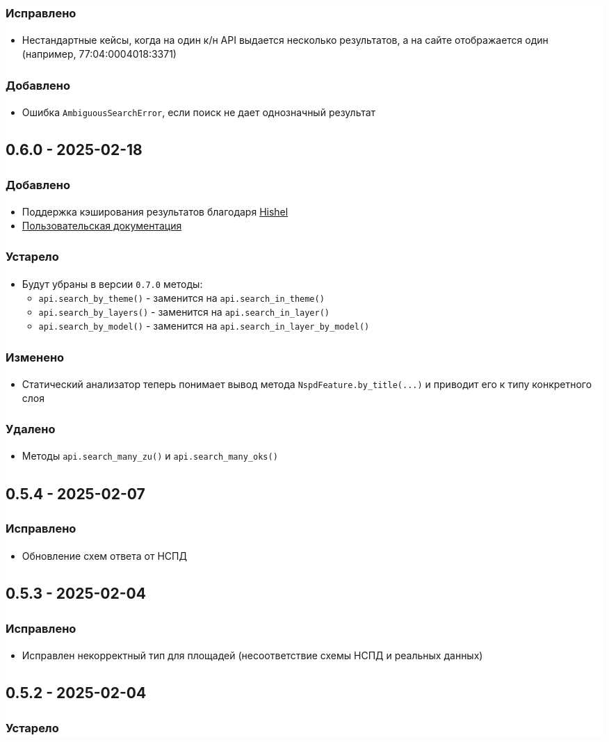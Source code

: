 ### Исправлено

- Нестандартные кейсы, когда на один к/н API выдается несколько результатов, 
а на сайте отображается один (например, 77:04:0004018:3371) 

### Добавлено 
- Ошибка `AmbiguousSearchError`, если поиск не дает однозначный результат


## 0.6.0 - 2025-02-18

### Добавлено 

- Поддержка кэширования результатов благодаря [Hishel](https://github.com/karpetrosyan/hishel)
- [Пользовательская документация](https://yazmolod.github.io/pynspd/)

### Устарело

- Будут убраны в версии `0.7.0` методы:
    - `api.search_by_theme()` - заменится на `api.search_in_theme()`
    - `api.search_by_layers()` - заменится на `api.search_in_layer()`
    - `api.search_by_model()` - заменится на `api.search_in_layer_by_model()`

### Изменено

- Статический анализатор теперь понимает вывод метода `NspdFeature.by_title(...)` 
  и приводит его к типу конкретного слоя

### Удалено

- Методы `api.search_many_zu()` и `api.search_many_oks()`


## 0.5.4 - 2025-02-07

### Исправлено

- Обновление схем ответа от НСПД


## 0.5.3 - 2025-02-04

### Исправлено

- Исправлен некорректный тип для площадей (несоответствие схемы НСПД и реальных данных)


## 0.5.2 - 2025-02-04

### Устарело
